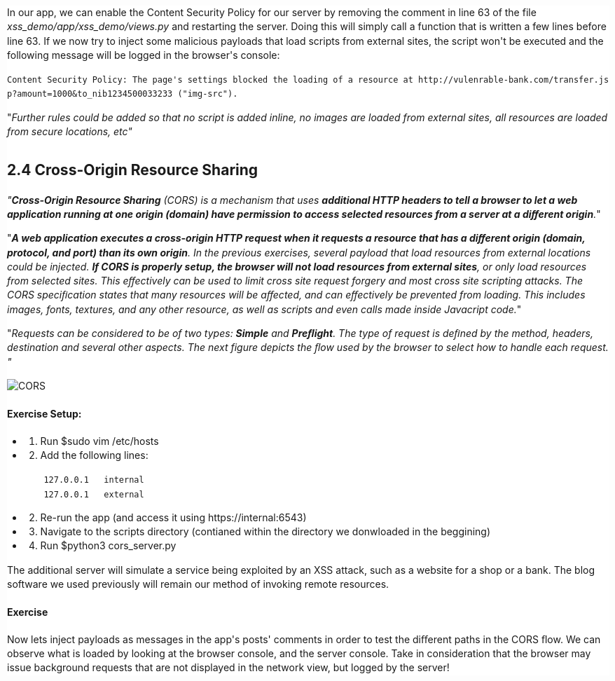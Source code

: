 In our app, we can enable the Content Security Policy for our server by removing the comment in line 63 of the file _xss_demo/app/xss_demo/views.py_ and restarting the server. 
Doing this will simply call a function that is written a few lines before line 63.
If we now try to inject some malicious payloads that load scripts from external sites, the script won't be executed and the following message will be logged in the browser's console:
```
Content Security Policy: The page's settings blocked the loading of a resource at http://vulenrable-bank.com/transfer.jsp?amount=1000&to_nib1234500033233 ("img-src").
```

"_Further rules could be added so that no script is added inline, no images are loaded from external sites, all resources are loaded from secure locations, etc"_

## 2.4 Cross-Origin Resource Sharing
_"**Cross-Origin Resource Sharing** (CORS) is a mechanism that uses **additional HTTP headers to tell a browser to let a web application running at one origin **(domain)** have permission to access selected resources from a server at a diﬀerent origin**._"

"_**A web application executes a cross-origin HTTP request when it requests a resource that has a diﬀerent origin (domain, protocol, and port) than its own origin**. In the previous exercises, several payload that load resources from external locations could be injected. **If CORS is properly setup, the browser will not load resources from external sites**, or only load resources from selected sites. This eﬀectively can be used to limit cross site request forgery and most cross site scripting attacks. The CORS speciﬁcation states that many resources will be aﬀected, and can eﬀectively be prevented from loading. This includes images, fonts, textures, and any other resource, as well as scripts and even calls made inside Javacript code._"

"_Requests can be considered to be of two types: **Simple** and **Preﬂight**. The type of request is deﬁned by the method, headers, destination and several other aspects. The next figure depicts the ﬂow used by the browser to select how to handle each request. "_

![CORS](https://i.imgur.com/BpozkfH.png)
#### Exercise Setup:
-	1) Run $sudo vim /etc/hosts
-	2) Add the following lines: 
	```
		127.0.0.1	internal
		127.0.0.1	external
	```
-	2) Re-run the app (and access it using https://internal:6543)
-	3) Navigate to the scripts directory (contianed within the directory we donwloaded in the beggining)
-	4) Run $python3 cors_server.py

The additional server will simulate a service being exploited by an XSS attack, such as a website for a shop or a bank. The blog software we used previously will remain our method of invoking remote resources. 

#### Exercise

Now lets inject payloads as messages in the app's posts' comments in order to test the diﬀerent paths in the CORS ﬂow. 
We can observe what is loaded by looking at the browser console, and the server console. Take in consideration that the browser may issue background requests that are not displayed in the network view, but logged by the server!
